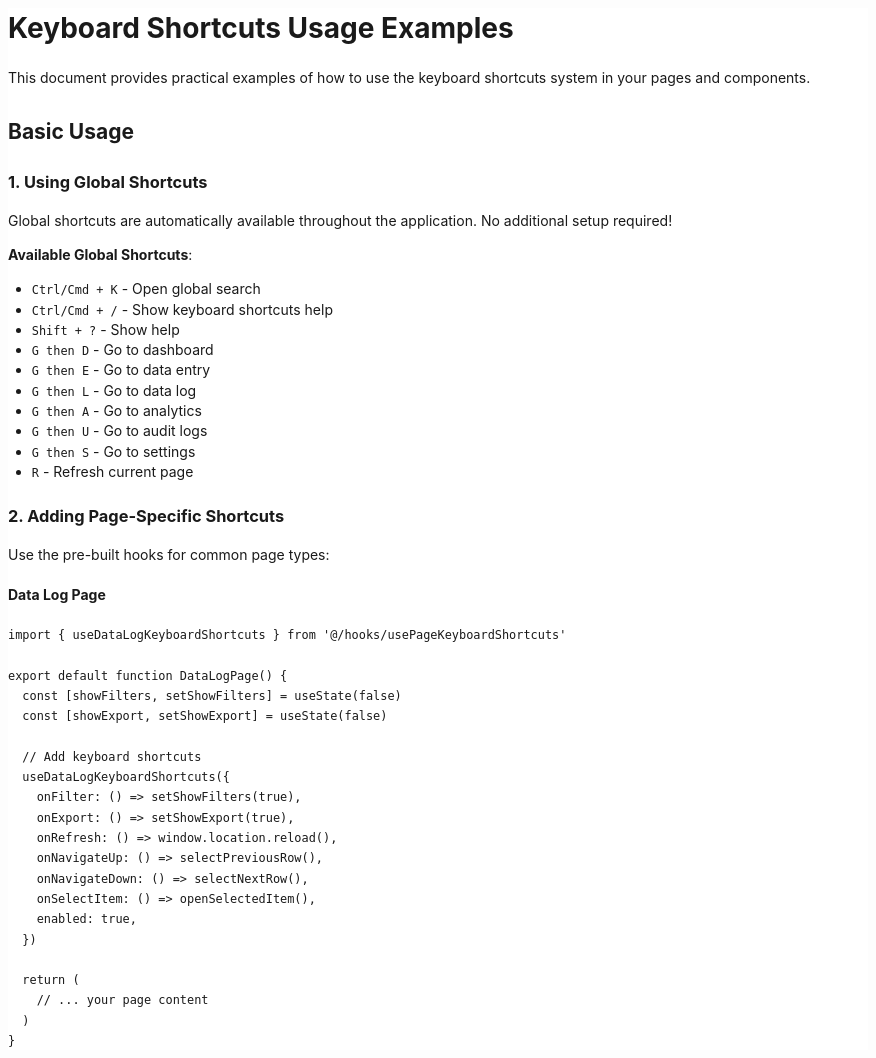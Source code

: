 # Keyboard Shortcuts Usage Examples

This document provides practical examples of how to use the keyboard shortcuts system in your pages and components.

## Basic Usage

### 1. Using Global Shortcuts

Global shortcuts are automatically available throughout the application. No additional setup required!

**Available Global Shortcuts**:
- `Ctrl/Cmd + K` - Open global search
- `Ctrl/Cmd + /` - Show keyboard shortcuts help
- `Shift + ?` - Show help
- `G then D` - Go to dashboard
- `G then E` - Go to data entry
- `G then L` - Go to data log
- `G then A` - Go to analytics
- `G then U` - Go to audit logs
- `G then S` - Go to settings
- `R` - Refresh current page

### 2. Adding Page-Specific Shortcuts

Use the pre-built hooks for common page types:

#### Data Log Page

```tsx
import { useDataLogKeyboardShortcuts } from '@/hooks/usePageKeyboardShortcuts'

export default function DataLogPage() {
  const [showFilters, setShowFilters] = useState(false)
  const [showExport, setShowExport] = useState(false)
  
  // Add keyboard shortcuts
  useDataLogKeyboardShortcuts({
    onFilter: () => setShowFilters(true),
    onExport: () => setShowExport(true),
    onRefresh: () => window.location.reload(),
    onNavigateUp: () => selectPreviousRow(),
    onNavigateDown: () => selectNextRow(),
    onSelectItem: () => openSelectedItem(),
    enabled: true,
  })
  
  return (
    // ... your page content
  )
}
```

